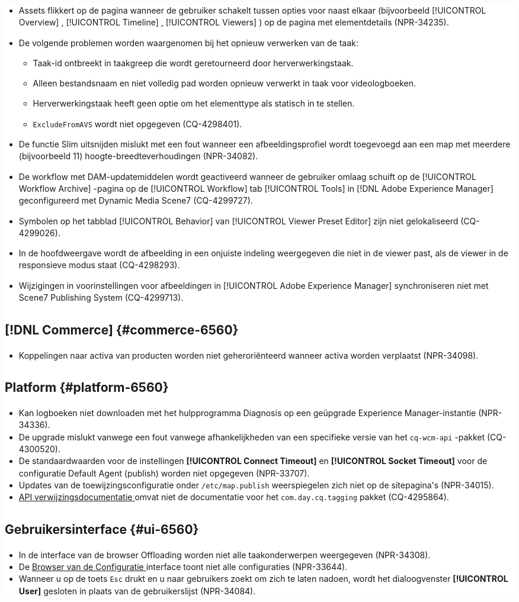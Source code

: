 * Assets flikkert op de pagina wanneer de gebruiker schakelt tussen opties voor naast elkaar (bijvoorbeeld [!UICONTROL Overview] , [!UICONTROL Timeline] , [!UICONTROL Viewers] ) op de pagina met elementdetails (NPR-34235).

* De volgende problemen worden waargenomen bij het opnieuw verwerken van de taak:

   * Taak-id ontbreekt in taakgreep die wordt geretourneerd door herverwerkingstaak.

   * Alleen bestandsnaam en niet volledig pad worden opnieuw verwerkt in taak voor videologboeken.

   * Herverwerkingstaak heeft geen optie om het elementtype als statisch in te stellen.

   * `ExcludeFromAVS` wordt niet opgegeven (CQ-4298401).

* De functie Slim uitsnijden mislukt met een fout wanneer een afbeeldingsprofiel wordt toegevoegd aan een map met meerdere (bijvoorbeeld 11) hoogte-breedteverhoudingen (NPR-34082).

* De workflow met DAM-updatemiddelen wordt geactiveerd wanneer de gebruiker omlaag schuift op de [!UICONTROL Workflow Archive] -pagina op de [!UICONTROL Workflow] tab [!UICONTROL Tools] in [!DNL Adobe Experience Manager] geconfigureerd met Dynamic Media Scene7 (CQ-4299727).

* Symbolen op het tabblad [!UICONTROL Behavior] van [!UICONTROL Viewer Preset Editor] zijn niet gelokaliseerd (CQ-4299026).

* In de hoofdweergave wordt de afbeelding in een onjuiste indeling weergegeven die niet in de viewer past, als de viewer in de responsieve modus staat (CQ-4298293).

* Wijzigingen in voorinstellingen voor afbeeldingen in [!UICONTROL Adobe Experience Manager] synchroniseren niet met Scene7 Publishing System (CQ-4299713).

## [!DNL Commerce] {#commerce-6560}

* Koppelingen naar activa van producten worden niet geheroriënteerd wanneer activa worden verplaatst (NPR-34098).

## Platform {#platform-6560}

* Kan logboeken niet downloaden met het hulpprogramma Diagnosis op een geüpgrade Experience Manager-instantie (NPR-34336).
* De upgrade mislukt vanwege een fout vanwege afhankelijkheden van een specifieke versie van het `cq-wcm-api` -pakket (CQ-4300520).
* De standaardwaarden voor de instellingen **[!UICONTROL Connect Timeout]** en **[!UICONTROL Socket Timeout]** voor de configuratie Default Agent (publish) worden niet opgegeven (NPR-33707).
* Updates van de toewijzingsconfiguratie onder `/etc/map.publish` weerspiegelen zich niet op de sitepagina&#39;s (NPR-34015).
* [ API verwijzingsdocumentatie ](https://helpx.adobe.com/experience-manager/6-5/sites/developing/using/reference-materials/javadoc/com/day/cq/tagging/package-summary.html) omvat niet de documentatie voor het `com.day.cq.tagging` pakket (CQ-4295864).

## Gebruikersinterface {#ui-6560}

* In de interface van de browser Offloading worden niet alle taakonderwerpen weergegeven (NPR-34308).
* De [ Browser van de Configuratie ](/help/sites-administering/configurations.md) interface toont niet alle configuraties (NPR-33644).
* Wanneer u op de toets `Esc` drukt en u naar gebruikers zoekt om zich te laten nadoen, wordt het dialoogvenster **[!UICONTROL User]** gesloten in plaats van de gebruikerslijst (NPR-34084).
